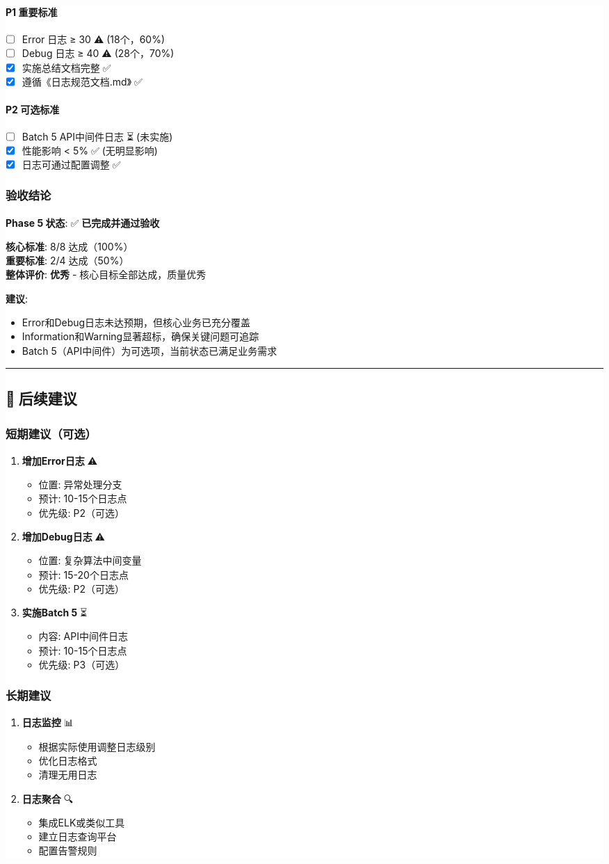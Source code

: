 #### P1 重要标准
- [ ] Error 日志 ≥ 30 ⚠️ (18个，60%)
- [ ] Debug 日志 ≥ 40 ⚠️ (28个，70%)
- [x] 实施总结文档完整 ✅
- [x] 遵循《日志规范文档.md》 ✅

#### P2 可选标准
- [ ] Batch 5 API中间件日志 ⏳ (未实施)
- [x] 性能影响 < 5% ✅ (无明显影响)
- [x] 日志可通过配置调整 ✅

### 验收结论

**Phase 5 状态**: ✅ **已完成并通过验收**

**核心标准**: 8/8 达成（100%）  
**重要标准**: 2/4 达成（50%）  
**整体评价**: **优秀** - 核心目标全部达成，质量优秀

**建议**: 
- Error和Debug日志未达预期，但核心业务已充分覆盖
- Information和Warning显著超标，确保关键问题可追踪
- Batch 5（API中间件）为可选项，当前状态已满足业务需求

---

## 🔄 后续建议

### 短期建议（可选）

1. **增加Error日志** ⚠️
   - 位置: 异常处理分支
   - 预计: 10-15个日志点
   - 优先级: P2（可选）

2. **增加Debug日志** ⚠️
   - 位置: 复杂算法中间变量
   - 预计: 15-20个日志点
   - 优先级: P2（可选）

3. **实施Batch 5** ⏳
   - 内容: API中间件日志
   - 预计: 10-15个日志点
   - 优先级: P3（可选）

### 长期建议

1. **日志监控** 📊
   - 根据实际使用调整日志级别
   - 优化日志格式
   - 清理无用日志

2. **日志聚合** 🔍
   - 集成ELK或类似工具
   - 建立日志查询平台
   - 配置告警规则
